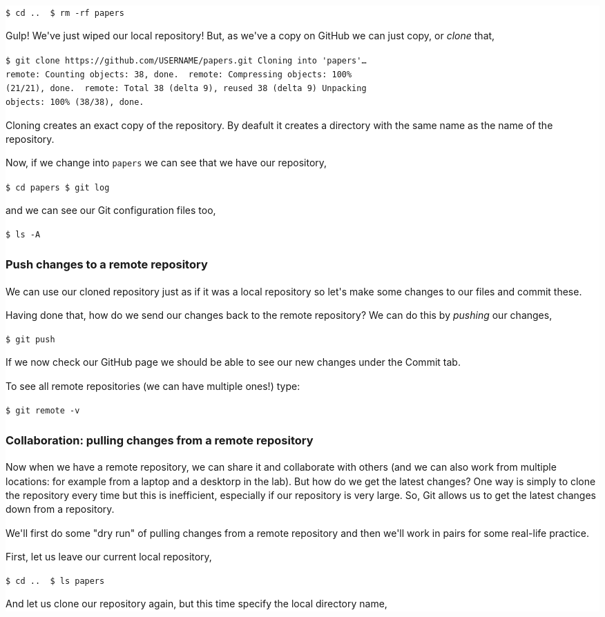     $ cd ..  $ rm -rf papers

Gulp! We've just wiped our local repository! But, as we've a copy on GitHub we
can just copy, or *clone* that,

    $ git clone https://github.com/USERNAME/papers.git Cloning into 'papers'…
    remote: Counting objects: 38, done.  remote: Compressing objects: 100%
    (21/21), done.  remote: Total 38 (delta 9), reused 38 (delta 9) Unpacking
    objects: 100% (38/38), done.

Cloning creates an exact copy of the repository. By deafult it creates
a directory with the same name as the name of the repository. 

Now, if we change into `papers` we can see that we have our repository,

    $ cd papers $ git log

and we can see our Git configuration files too,

    $ ls -A


### Push changes to a remote repository

We can use our cloned repository just as if it was a local repository so let's
make some changes to our files and commit these.

Having done that, how do we send our changes back to the remote repository? We
can do this by *pushing* our changes,

    $ git push

If we now check our GitHub page we should be able to see our new changes under
the Commit tab.

To see all remote repositories (we can have multiple ones!) type:
	
	$ git remote -v



### Collaboration: pulling changes from a remote repository

Now when we have a remote repository, we can share it and collaborate with
others (and we can also work from multiple locations: for example from a laptop
and a desktorp in the lab). But how do we get the latest changes? One way is
simply to clone the repository every time but this is inefficient, especially
if our repository is very large. So, Git allows us to get the latest changes
down from a repository. 

We'll first do some "dry run" of pulling changes from a remote repository and
then we'll work in pairs for some real-life practice.

First, let us leave our current local repository,

    $ cd ..  $ ls papers

And let us clone our repository again, but this time specify the local
directory name,
